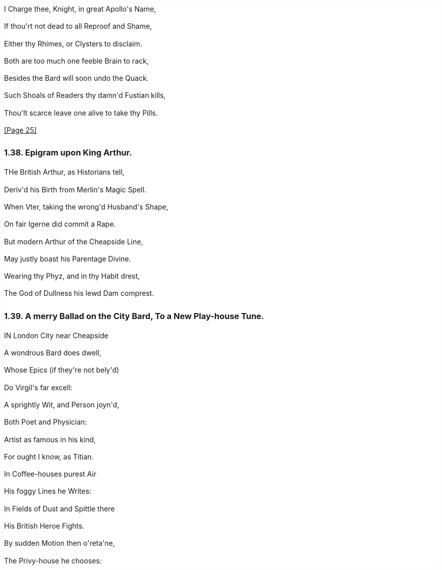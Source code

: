 I Charge thee, Knight, in great Apollo's Name,

If thou'rt not dead to all Reproof and Shame,

Either thy Rhimes, or Clysters to disclaim.

Both are too much one feeble Brain to rack,

Besides the Bard will soon undo the Quack.

Such Shoals of Readers thy damn'd Fustian kills,

Thou'lt scarce leave one alive to take thy Pills.

[[Page 25]](http://eebo.chadwyck.com/downloadtiff?vid=46238&page=15)

### 1.38. Epigram upon King Arthur.

THe British Arthur, as Historians tell,

Deriv'd his Birth from Merlin's Magic Spell.

When Vter, taking the wrong'd Husband's Shape,

On fair Igerne did commit a Rape.

But modern Arthur of the Cheapside Line,

May justly boast his Parentage Divine.

Wearing thy Phyz, and in thy Habit drest,

The God of Dullness his lewd Dam comprest.

### 1.39. A merry Ballad on the City Bard, To a New Play-house Tune.

IN London City near Cheapside

A wondrous Bard does dwell,

Whose Epics (if they're not bely'd)

Do Virgil's far excell:

A sprightly Wit, and Person joyn'd,

Both Poet and Physician:

Artist as famous in his kind,

For ought I know, as Titian.

In Coffee-houses purest Air

His foggy Lines he Writes:

In Fields of Dust and Spittle there

His British Heroe Fights.

By sudden Motion then o'reta'ne,

The Privy-house he chooses:
